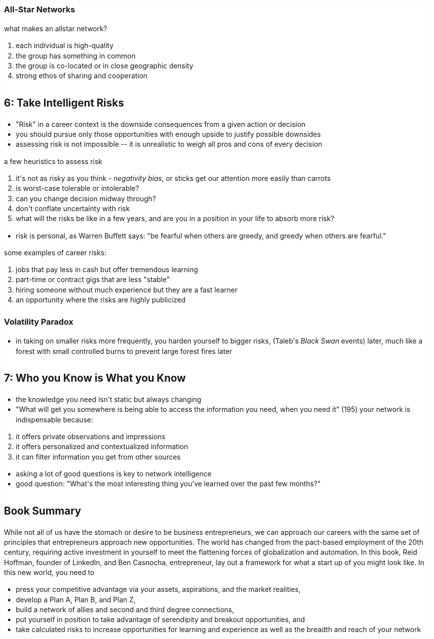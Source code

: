 ### All-Star Networks
what makes an allstar network?
1. each individual is high-quality
2. the group has something in common
3. the group is co-located or in close geographic density
4. strong ethos of sharing and cooperation

## 6: Take Intelligent Risks
- "Risk" in a career context is the downside consequences from a given action or decision
- you should pursue only those opportunities with enough upside to justify possible downsides
- assessing risk is not impossible -- it is unrealistic to weigh all pros and cons of every decision

a few heuristics to assess risk
1. it's not as risky as you think - _negativity bias_, or sticks get our attention more easily than carrots
2. is worst-case tolerable or intolerable?
3. can you change decision midway through?
4. don't conflate uncertainty with risk
5. what will the risks be like in a few years, and are you in a position in your life to absorb more risk?

- risk is personal, as Warren Buffett says: "be fearful when others are greedy, and greedy when others are fearful."

some examples of career risks:
1. jobs that pay less in cash but offer tremendous learning
2. part-time or contract gigs that are less "stable"
3. hiring someone without much experience but they are a fast learner
4. an opportunity where the risks are highly publicized

### Volatility Paradox
- in taking on smaller risks more frequently, you harden yourself to bigger risks, (Taleb's _Black Swan_ events) later, much like a forest with small controlled burns to prevent large forest fires later

## 7: Who you Know is What you Know
- the knowledge you need isn't static but always changing
- "What will get you somewhere is being able to access the information you need, when you need it" (195)
your network is indispensable because:
1. it offers private observations and impressions
2. it offers personalized and contextualized information
3. it can filter information you get from other sources

- asking a lot of good questions is key to network intelligence
- good question: "What's the most interesting thing you've learned over the past few months?"


## Book Summary
While not all of us have the stomach or desire to be business entrepreneurs, we can approach our careers with the same set of principles that entrepreneurs approach new opportunities. The world has changed from the pact-based employment of the 20th century, requiring active investment in yourself to meet the flattening forces of globalization and automation. In this book, Reid Hoffman, founder of LinkedIn, and Ben Casnocha, entrepreneur, lay out a framework for what a start up of you might look like. In this new world, you need to
- press your competitive advantage via your assets, aspirations, and the market realities,
- develop a Plan A, Plan B, and Plan Z,
- build a network of allies and second and third degree connections,
- put yourself in position to take advantage of serendipity and breakout opportunities, and
- take calculated risks to increase opportunities for learning and experience as well as the breadth and reach of your network
